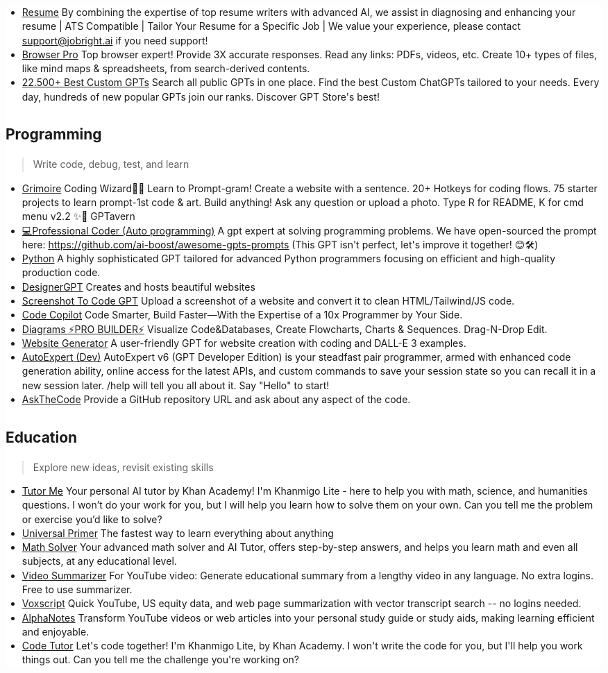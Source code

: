- [Resume](https://chat.openai.com/g/g-MrgKnTZbc-resume) By combining the expertise of top resume writers with advanced AI, we assist in diagnosing and enhancing your resume | ATS Compatible | Tailor Your Resume for a Specific Job | We value your experience, please contact support@jobright.ai if you need support!
- [Browser Pro](https://chat.openai.com/g/g-BlafpMvzd-browser-pro) Top browser expert! Provide 3X accurate responses. Read any links: PDFs, videos, etc. Create 10+ types of files, like mind maps & spreadsheets, from search-derived contents.
- [22.500+ Best Custom GPTs](https://chat.openai.com/g/g-RuhDS8mbd-22-500-best-custom-gpts) Search all public GPTs in one place. Find the best Custom ChatGPTs tailored to your needs. Every day, hundreds of new popular GPTs join our ranks. Discover GPT Store's best!

## Programming
> Write code, debug, test, and learn
- [Grimoire](https://chat.openai.com/g/g-n7Rs0IK86-grimoire) Coding Wizard🧙‍♂️ Learn to Prompt-gram! Create a website with a sentence. 20+ Hotkeys for coding flows. 75 starter projects to learn prompt-1st code & art. Build anything! Ask any question or upload a photo. Type R for README, K for cmd menu v2.2 ✨📜 GPTavern
- [💻Professional Coder (Auto programming)](https://chat.openai.com/g/g-HgZuFuuBK-professional-coder-auto-programming) A gpt expert at solving programming problems. We have open-sourced the prompt here: https://github.com/ai-boost/awesome-gpts-prompts  (This GPT isn't perfect, let's improve it together! 😊🛠️)
- [Python](https://chat.openai.com/g/g-cKXjWStaE-python) A highly sophisticated GPT tailored for advanced Python programmers focusing on efficient and high-quality production code.
- [DesignerGPT](https://chat.openai.com/g/g-2Eo3NxuS7-designergpt) Creates and hosts beautiful websites
- [Screenshot To Code GPT](https://chat.openai.com/g/g-hz8Pw1quF-screenshot-to-code-gpt) Upload a screenshot of a website and convert it to clean HTML/Tailwind/JS code.
- [Code Copilot](https://chat.openai.com/g/g-2DQzU5UZl-code-copilot) Code Smarter, Build Faster—With the Expertise of a 10x Programmer by Your Side.
- [Diagrams ⚡PRO BUILDER⚡](https://chat.openai.com/g/g-jBdvgesNC-diagrams-pro-builder) Visualize Code&Databases, Create Flowcharts, Charts & Sequences. Drag-N-Drop Edit.
- [Website Generator](https://chat.openai.com/g/g-iYSeH3EAI-website-generator) A user-friendly GPT for website creation with coding and DALL-E 3 examples.
- [AutoExpert (Dev)](https://chat.openai.com/g/g-pTF23RJ6f-autoexpert-dev) AutoExpert v6 (GPT Developer Edition) is your steadfast pair programmer, armed with enhanced code generation ability, online access for the latest APIs, and custom commands to save your session state so you can recall it in a new session later. /help will tell you all about it. Say "Hello" to start!
- [AskTheCode](https://chat.openai.com/g/g-3s6SJ5V7S-askthecode) Provide a GitHub repository URL and ask about any aspect of the code.

## Education
> Explore new ideas, revisit existing skills
- [Tutor Me](https://chat.openai.com/g/g-hRCqiqVlM-tutor-me) Your personal AI tutor by Khan Academy! I'm Khanmigo Lite - here to help you with math, science, and  humanities questions. I won’t do your work for you, but I will help you learn how to solve them on your own.  Can you tell me the problem or exercise you’d like to solve?
- [Universal Primer](https://chat.openai.com/g/g-GbLbctpPz-universal-primer) The fastest way to learn everything about anything
- [Math Solver](https://chat.openai.com/g/g-9YeZz6m6k-math-solver) Your advanced math solver and AI Tutor, offers step-by-step answers, and helps you learn math and even all subjects, at any educational level.
- [Video Summarizer](https://chat.openai.com/g/g-GvcYCKPIH-video-summarizer) For YouTube video: Generate educational summary from a lengthy video in any language. No extra logins. Free to use summarizer.
- [Voxscript](https://chat.openai.com/g/g-g24EzkDta-voxscript) Quick YouTube, US equity data, and web page summarization with vector transcript search -- no logins needed.
- [AlphaNotes](https://chat.openai.com/g/g-ZdfrSRAyo-alphanotes) Transform YouTube videos or web articles into your personal study guide or study aids, making learning efficient and enjoyable.
- [Code Tutor](https://chat.openai.com/g/g-HxPrv1p8v-code-tutor) Let's code together! I'm Khanmigo Lite, by Khan Academy. I won't write the code for you, but I'll help you work things out. Can you tell me the challenge you're working on?